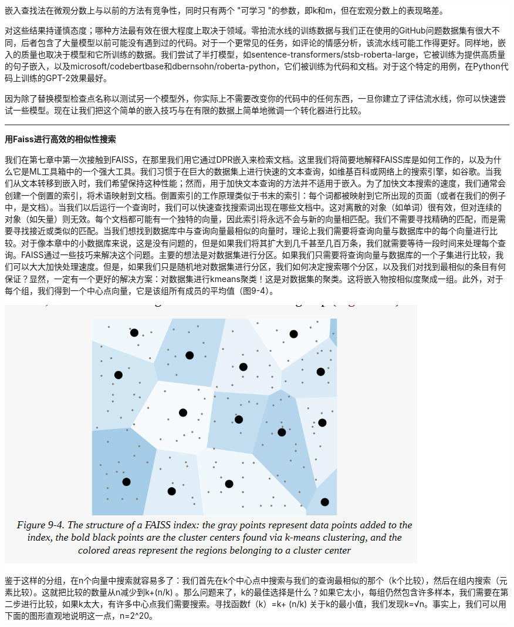 

嵌入查找法在微观分数上与以前的方法有竞争性，同时只有两个 "可学习 "的参数，即k和m，但在宏观分数上的表现略差。

对这些结果持谨慎态度；哪种方法最有效在很大程度上取决于领域。零拍流水线的训练数据与我们正在使用的GitHub问题数据集有很大不同，后者包含了大量模型以前可能没有遇到过的代码。对于一个更常见的任务，如评论的情感分析，该流水线可能工作得更好。同样地，嵌入的质量也取决于模型和它所训练的数据。我们尝试了半打模型，如sentence-transformers/stsb-roberta-large，它被训练为提供高质量的句子嵌入，以及microsoft/codebertbase和dbernsohn/roberta-python，它们被训练为代码和文档。对于这个特定的用例，在Python代码上训练的GPT-2效果最好。

因为除了替换模型检查点名称以测试另一个模型外，你实际上不需要改变你的代码中的任何东西，一旦你建立了评估流水线，你可以快速尝试一些模型。现在让我们把这个简单的嵌入技巧与在有限的数据上简单地微调一个转化器进行比较。

------

**用Faiss进行高效的相似性搜索**





我们在第七章中第一次接触到FAISS，在那里我们用它通过DPR嵌入来检索文档。这里我们将简要地解释FAISS库是如何工作的，以及为什么它是ML工具箱中的一个强大工具。我们习惯于在巨大的数据集上进行快速的文本查询，如维基百科或网络上的搜索引擎，如谷歌。当我们从文本转移到嵌入时，我们希望保持这种性能；然而，用于加快文本查询的方法并不适用于嵌入。为了加快文本搜索的速度，我们通常会创建一个倒置的索引，将术语映射到文档。倒置索引的工作原理类似于书末的索引：每个词都被映射到它所出现的页面（或者在我们的例子中，是文档）。当我们以后运行一个查询时，我们可以快速查找搜索词出现在哪些文档中。这对离散的对象（如单词）很有效，但对连续的对象（如矢量）则无效。每个文档都可能有一个独特的向量，因此索引将永远不会与新的向量相匹配。我们不需要寻找精确的匹配，而是需要寻找接近或类似的匹配。当我们想找到数据库中与查询向量最相似的向量时，理论上我们需要将查询向量与数据库中的每个向量进行比较。对于像本章中的小数据库来说，这是没有问题的，但是如果我们将其扩大到几千甚至几百万条，我们就需要等待一段时间来处理每个查询。FAISS通过一些技巧来解决这个问题。主要的想法是对数据集进行分区。如果我们只需要将查询向量与数据库的一个子集进行比较，我们可以大大加快处理速度。但是，如果我们只是随机地对数据集进行分区，我们如何决定搜索哪个分区，以及我们对找到最相似的条目有何保证？显然，一定有一个更好的解决方案：对数据集进行kmeans聚类！这是对数据集的聚类。这将嵌入物按相似度聚成一组。此外，对于每个组，我们得到一个中心点向量，它是该组所有成员的平均值（图9-4）。

![image-20220215101845554](images/chapter9/image-20220215101845554.png)


鉴于这样的分组，在n个向量中搜索就容易多了：我们首先在k个中心点中搜索与我们的查询最相似的那个（k个比较），然后在组内搜索（元素比较）。这就把比较的数量从n减少到k+(n/k) 。那么问题来了，k的最佳选择是什么？如果它太小，每组仍然包含许多样本，我们需要在第二步进行比较，如果k太大，有许多中心点我们需要搜索。寻找函数f（k）=k+ (n/k) 关于k的最小值，我们发现k=√n。事实上，我们可以用下面的图形直观地说明这一点，n=2^20。
